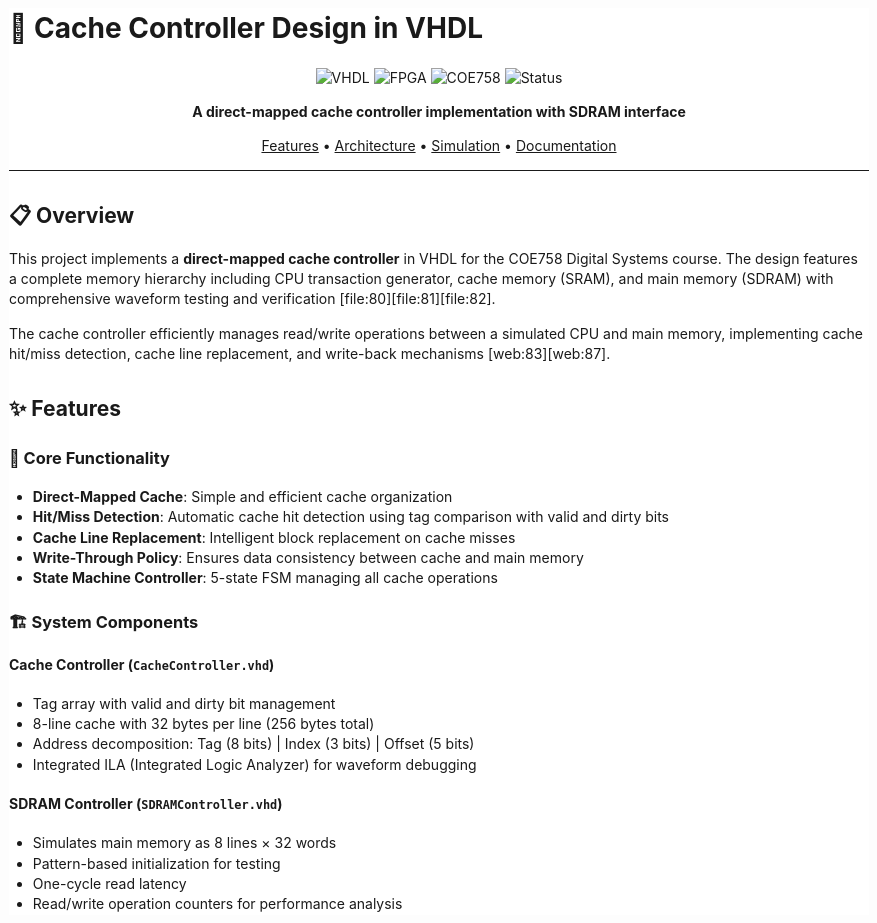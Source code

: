 # 🔧 Cache Controller Design in VHDL

<div align="center">

![VHDL](https://img.shields.io/badge/VHDL-543978?style=for-the-badge&logo=v&logoColor=white)
![FPGA](https://img.shields.io/badge/FPGA-Xilinx-red?style=for-the-badge)
![COE758](https://img.shields.io/badge/Course-COE758-blue?style=for-the-badge)
![Status](https://img.shields.io/badge/Status-Complete-success?style=for-the-badge)

**A direct-mapped cache controller implementation with SDRAM interface**

[Features](#-features) • [Architecture](#-architecture) • [Simulation](#-simulation-results) • [Documentation](#-documentation)

</div>

---

## 📋 Overview

This project implements a **direct-mapped cache controller** in VHDL for the COE758 Digital Systems course. The design features a complete memory hierarchy including CPU transaction generator, cache memory (SRAM), and main memory (SDRAM) with comprehensive waveform testing and verification [file:80][file:81][file:82].

The cache controller efficiently manages read/write operations between a simulated CPU and main memory, implementing cache hit/miss detection, cache line replacement, and write-back mechanisms [web:83][web:87].

## ✨ Features

### 🎯 Core Functionality

- **Direct-Mapped Cache**: Simple and efficient cache organization
- **Hit/Miss Detection**: Automatic cache hit detection using tag comparison with valid and dirty bits
- **Cache Line Replacement**: Intelligent block replacement on cache misses
- **Write-Through Policy**: Ensures data consistency between cache and main memory
- **State Machine Controller**: 5-state FSM managing all cache operations

### 🏗️ System Components

#### **Cache Controller** (`CacheController.vhd`)
- Tag array with valid and dirty bit management
- 8-line cache with 32 bytes per line (256 bytes total)
- Address decomposition: Tag (8 bits) | Index (3 bits) | Offset (5 bits)
- Integrated ILA (Integrated Logic Analyzer) for waveform debugging

#### **SDRAM Controller** (`SDRAMController.vhd`)
- Simulates main memory as 8 lines × 32 words
- Pattern-based initialization for testing
- One-cycle read latency
- Read/write operation counters for performance analysis
